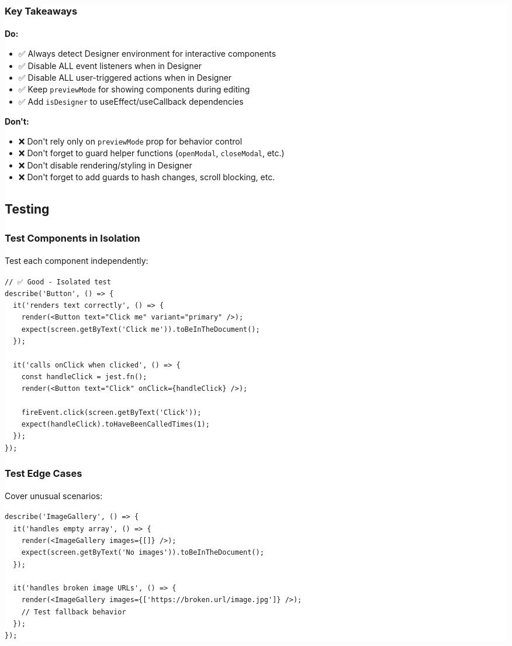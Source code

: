 ### Key Takeaways

**Do:**
- ✅ Always detect Designer environment for interactive components
- ✅ Disable ALL event listeners when in Designer
- ✅ Disable ALL user-triggered actions when in Designer
- ✅ Keep `previewMode` for showing components during editing
- ✅ Add `isDesigner` to useEffect/useCallback dependencies

**Don't:**
- ❌ Don't rely only on `previewMode` prop for behavior control
- ❌ Don't forget to guard helper functions (`openModal`, `closeModal`, etc.)
- ❌ Don't disable rendering/styling in Designer
- ❌ Don't forget to add guards to hash changes, scroll blocking, etc.

## Testing

### Test Components in Isolation

Test each component independently:

```tsx
// ✅ Good - Isolated test
describe('Button', () => {
  it('renders text correctly', () => {
    render(<Button text="Click me" variant="primary" />);
    expect(screen.getByText('Click me')).toBeInTheDocument();
  });

  it('calls onClick when clicked', () => {
    const handleClick = jest.fn();
    render(<Button text="Click" onClick={handleClick} />);

    fireEvent.click(screen.getByText('Click'));
    expect(handleClick).toHaveBeenCalledTimes(1);
  });
});
```

### Test Edge Cases

Cover unusual scenarios:

```tsx
describe('ImageGallery', () => {
  it('handles empty array', () => {
    render(<ImageGallery images={[]} />);
    expect(screen.getByText('No images')).toBeInTheDocument();
  });

  it('handles broken image URLs', () => {
    render(<ImageGallery images={['https://broken.url/image.jpg']} />);
    // Test fallback behavior
  });
});
```

